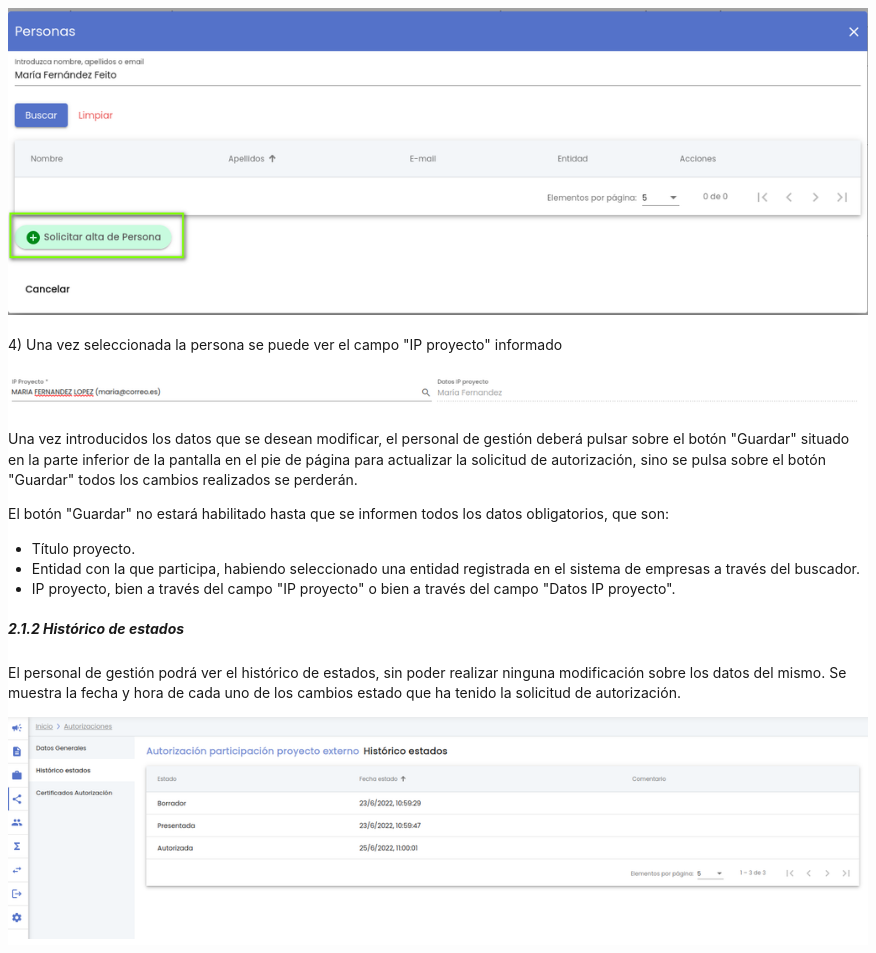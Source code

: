 ![](/attachments/597853524/597880840.png)

4\) Una vez seleccionada la persona se puede ver el campo "IP proyecto" informado

![](/attachments/597853524/597880847.png)

  


Una vez introducidos los datos que se desean modificar, el personal de gestión deberá pulsar sobre el botón "Guardar" situado en la parte inferior de la pantalla en el pie de página para actualizar la solicitud de autorización, sino se pulsa sobre el botón "Guardar" todos los cambios realizados se perderán.

El botón "Guardar" no estará habilitado hasta que se informen todos los datos obligatorios, que son:

* Título proyecto.
* Entidad con la que participa, habiendo seleccionado una entidad registrada en el sistema de empresas a través del buscador.
* IP proyecto, bien a través del campo "IP proyecto" o bien a través del campo "Datos IP proyecto".

##### 2\.1\.2 Histórico de estados

El personal de gestión podrá ver el histórico de estados, sin poder realizar ninguna modificación sobre los datos del mismo. Se muestra la fecha y hora de cada uno de los cambios estado que ha tenido la solicitud de autorización.

![](/attachments/597853524/597880863.png)
